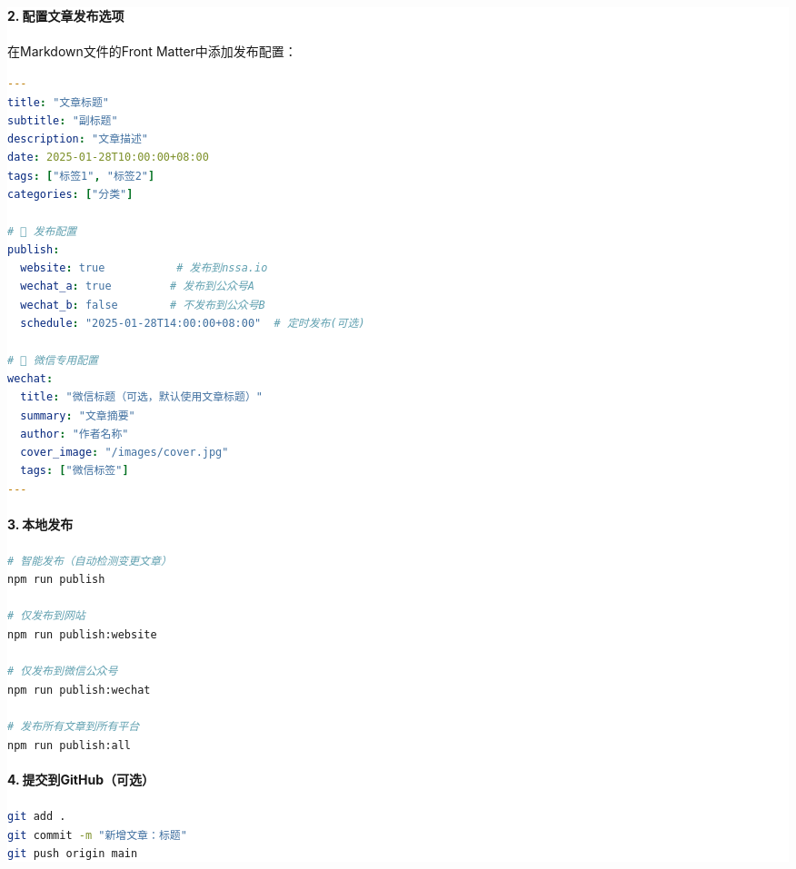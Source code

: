 #### 2. 配置文章发布选项

在Markdown文件的Front Matter中添加发布配置：

```yaml
---
title: "文章标题"
subtitle: "副标题"
description: "文章描述"
date: 2025-01-28T10:00:00+08:00
tags: ["标签1", "标签2"]
categories: ["分类"]

# 🚀 发布配置
publish:
  website: true           # 发布到nssa.io
  wechat_a: true         # 发布到公众号A
  wechat_b: false        # 不发布到公众号B
  schedule: "2025-01-28T14:00:00+08:00"  # 定时发布(可选)

# 📱 微信专用配置
wechat:
  title: "微信标题（可选，默认使用文章标题）"
  summary: "文章摘要"
  author: "作者名称"
  cover_image: "/images/cover.jpg"
  tags: ["微信标签"]
---
```

#### 3. 本地发布

```bash
# 智能发布（自动检测变更文章）
npm run publish

# 仅发布到网站
npm run publish:website

# 仅发布到微信公众号
npm run publish:wechat

# 发布所有文章到所有平台
npm run publish:all
```

#### 4. 提交到GitHub（可选）

```bash
git add .
git commit -m "新增文章：标题"
git push origin main
```
